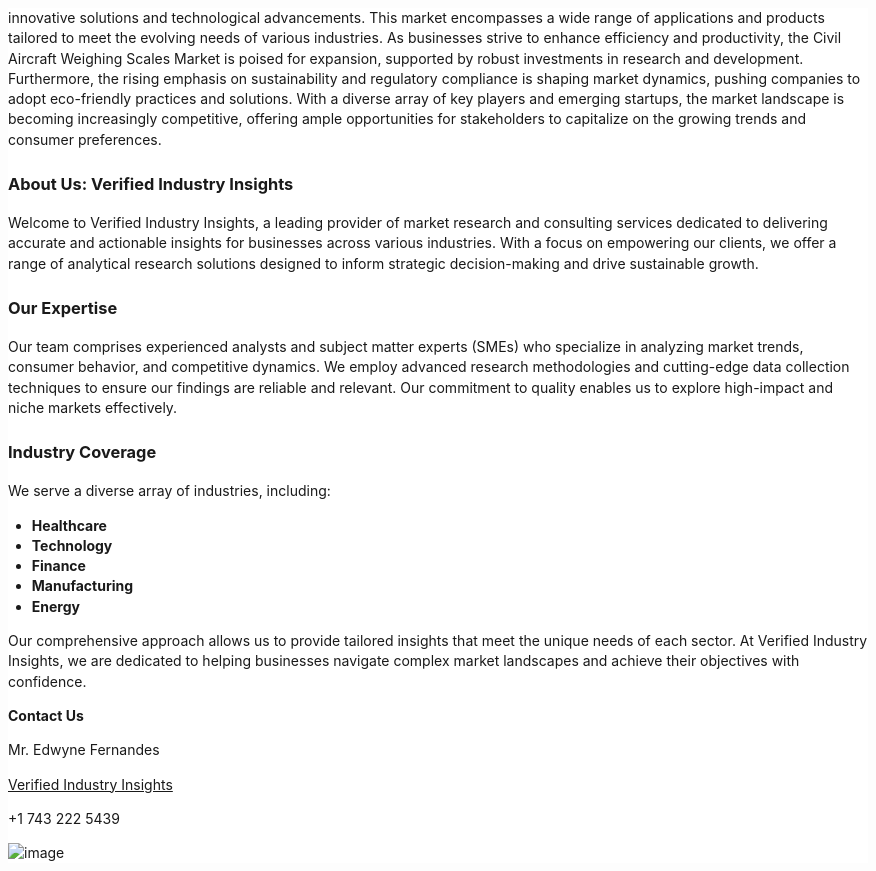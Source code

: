innovative solutions and technological advancements. This market encompasses a wide range of applications and products tailored to meet the evolving needs of various industries. As businesses strive to enhance efficiency and productivity, the Civil Aircraft Weighing Scales Market is poised for expansion, supported by robust investments in research and development. Furthermore, the rising emphasis on sustainability and regulatory compliance is shaping market dynamics, pushing companies to adopt eco-friendly practices and solutions. With a diverse array of key players and emerging startups, the market landscape is becoming increasingly competitive, offering ample opportunities for stakeholders to capitalize on the growing trends and consumer preferences.</p><h3>About Us: Verified Industry Insights</h3><p>Welcome to Verified Industry Insights, a leading provider of market research and consulting services dedicated to delivering accurate and actionable insights for businesses across various industries. With a focus on empowering our clients, we offer a range of analytical research solutions designed to inform strategic decision-making and drive sustainable growth.</p><h3>Our Expertise</h3><p>Our team comprises experienced analysts and subject matter experts (SMEs) who specialize in analyzing market trends, consumer behavior, and competitive dynamics. We employ advanced research methodologies and cutting-edge data collection techniques to ensure our findings are reliable and relevant. Our commitment to quality enables us to explore high-impact and niche markets effectively.</p><h3>Industry Coverage</h3><p>We serve a diverse array of industries, including:</p><ul><li><strong>Healthcare</strong></li><li><strong>Technology</strong></li><li><strong>Finance</strong></li><li><strong>Manufacturing</strong></li><li><strong>Energy</strong></li></ul><p>Our comprehensive approach allows us to provide tailored insights that meet the unique needs of each sector. At Verified Industry Insights, we are dedicated to helping businesses navigate complex market landscapes and achieve their objectives with confidence.</p><p><strong>Contact Us</strong></p><p>Mr. Edwyne Fernandes</p><p><a href="https://www.verifiedindustryinsights.com/">Verified Industry Insights</a></p><p>+1 743 222 5439</p>
![image](https://github.com/user-attachments/assets/535cca24-4961-4587-824d-bddcdcf9ebd6)
